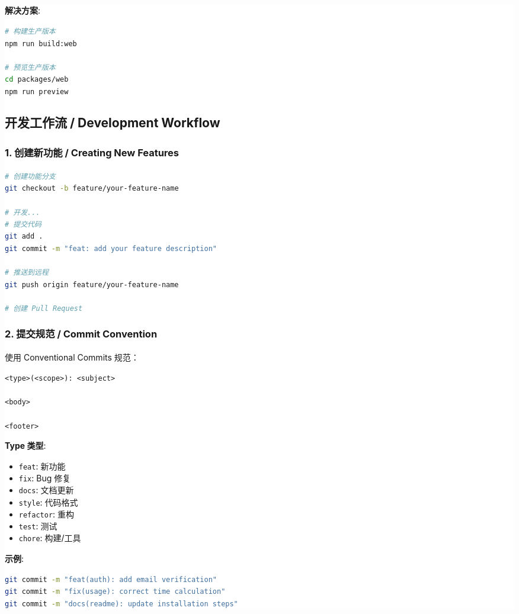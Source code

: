 **解决方案**:
```bash
# 构建生产版本
npm run build:web

# 预览生产版本
cd packages/web
npm run preview
```

## 开发工作流 / Development Workflow

### 1. 创建新功能 / Creating New Features

```bash
# 创建功能分支
git checkout -b feature/your-feature-name

# 开发...
# 提交代码
git add .
git commit -m "feat: add your feature description"

# 推送到远程
git push origin feature/your-feature-name

# 创建 Pull Request
```

### 2. 提交规范 / Commit Convention

使用 Conventional Commits 规范：

```
<type>(<scope>): <subject>

<body>

<footer>
```

**Type 类型**:
- `feat`: 新功能
- `fix`: Bug 修复
- `docs`: 文档更新
- `style`: 代码格式
- `refactor`: 重构
- `test`: 测试
- `chore`: 构建/工具

**示例**:
```bash
git commit -m "feat(auth): add email verification"
git commit -m "fix(usage): correct time calculation"
git commit -m "docs(readme): update installation steps"
```
